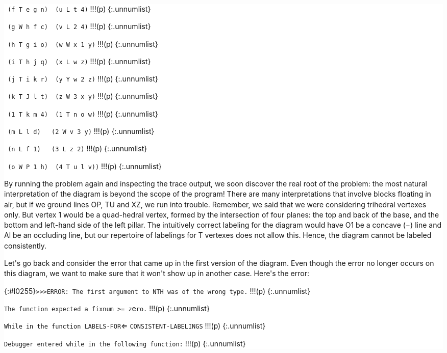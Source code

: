 ` (f T e g n)  (u L t 4)`
!!!(p) {:.unnumlist}

` (g W h f c)  (v L 2 4)`
!!!(p) {:.unnumlist}

` (h T g i o)  (w W x 1 y)`
!!!(p) {:.unnumlist}

` (i T h j q)  (x L w z)`
!!!(p) {:.unnumlist}

` (j T i k r)  (y Y w 2 z)`
!!!(p) {:.unnumlist}

` (k T J l t)  (z W 3 x y)`
!!!(p) {:.unnumlist}

` (1 T k m 4)  (1 T n o w)`
!!!(p) {:.unnumlist}

` (m L l d)   (2 W v 3 y)`
!!!(p) {:.unnumlist}

` (n L f 1)   (3 L z 2)`
!!!(p) {:.unnumlist}

` (o W P 1 h)  (4 T u l v))`
!!!(p) {:.unnumlist}

By running the problem again and inspecting the trace output, we soon discover the real root of the problem: the most natural interpretation of the diagram is beyond the scope of the program!
There are many interpretations that involve blocks floating in air, but if we ground lines OP, TU and XZ, we run into trouble.
Remember, we said that we were considering trihedral vertexes only.
But vertex 1 would be a quad-hedral vertex, formed by the intersection of four planes: the top and back of the base, and the bottom and left-hand side of the left pillar.
The intuitively correct labeling for the diagram would have O1 be a concave (−) line and Al be an occluding line, but our repertoire of labelings for T vertexes does not allow this.
Hence, the diagram cannot be labeled consistently.

Let's go back and consider the error that came up in the first version of the diagram.
Even though the error no longer occurs on this diagram, we want to make sure that it won't show up in another case.
Here's the error:

[ ](#){:#l0255}`>>>ERROR: The first argument to NTH was of the wrong type.`
!!!(p) {:.unnumlist}

`The function expected a fixnum >= z`e`ro.`
!!!(p) {:.unnumlist}

`While in the function LABELS-FOR`⇐ `CONSISTENT-LABELINGS`
!!!(p) {:.unnumlist}

`Debugger entered while in the following function:`
!!!(p) {:.unnumlist}
